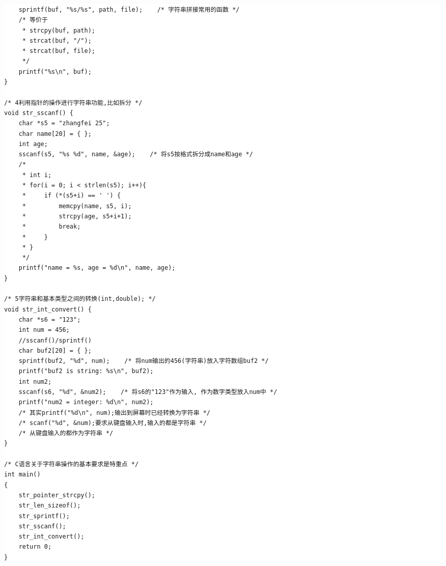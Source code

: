 ```
    sprintf(buf, "%s/%s", path, file);    /* 字符串拼接常用的函数 */
    /* 等价于
     * strcpy(buf, path);
     * strcat(buf, "/");
     * strcat(buf, file);
     */
    printf("%s\n", buf);
}

/* 4利用指针的操作进行字符串功能,比如拆分 */
void str_sscanf() {
    char *s5 = "zhangfei 25";
    char name[20] = { };
    int age;
    sscanf(s5, "%s %d", name, &age);    /* 将s5按格式拆分成name和age */
    /*
     * int i;
     * for(i = 0; i < strlen(s5); i++){
     *     if (*(s5+i) == ' ') {
     *         memcpy(name, s5, i);
     *         strcpy(age, s5+i+1);
     *         break;
     *     }
     * }
     */
    printf("name = %s, age = %d\n", name, age);
}

/* 5字符串和基本类型之间的转换(int,double); */
void str_int_convert() {
    char *s6 = "123";
    int num = 456;
    //sscanf()/sprintf()
    char buf2[20] = { };
    sprintf(buf2, "%d", num);    /* 将num输出的456(字符串)放入字符数组buf2 */
    printf("buf2 is string: %s\n", buf2);
    int num2;
    sscanf(s6, "%d", &num2);    /* 将s6的"123"作为输入, 作为数字类型放入num中 */
    printf("num2 = integer: %d\n", num2);
    /* 其实printf("%d\n", num);输出到屏幕时已经转换为字符串 */
    /* scanf("%d", &num);要求从键盘输入时,输入的都是字符串 */
    /* 从键盘输入的都作为字符串 */
}

/* C语言关于字符串操作的基本要求是特重点 */
int main()
{
    str_pointer_strcpy();
    str_len_sizeof();
    str_sprintf();
    str_sscanf();
    str_int_convert();
    return 0;
}
```
